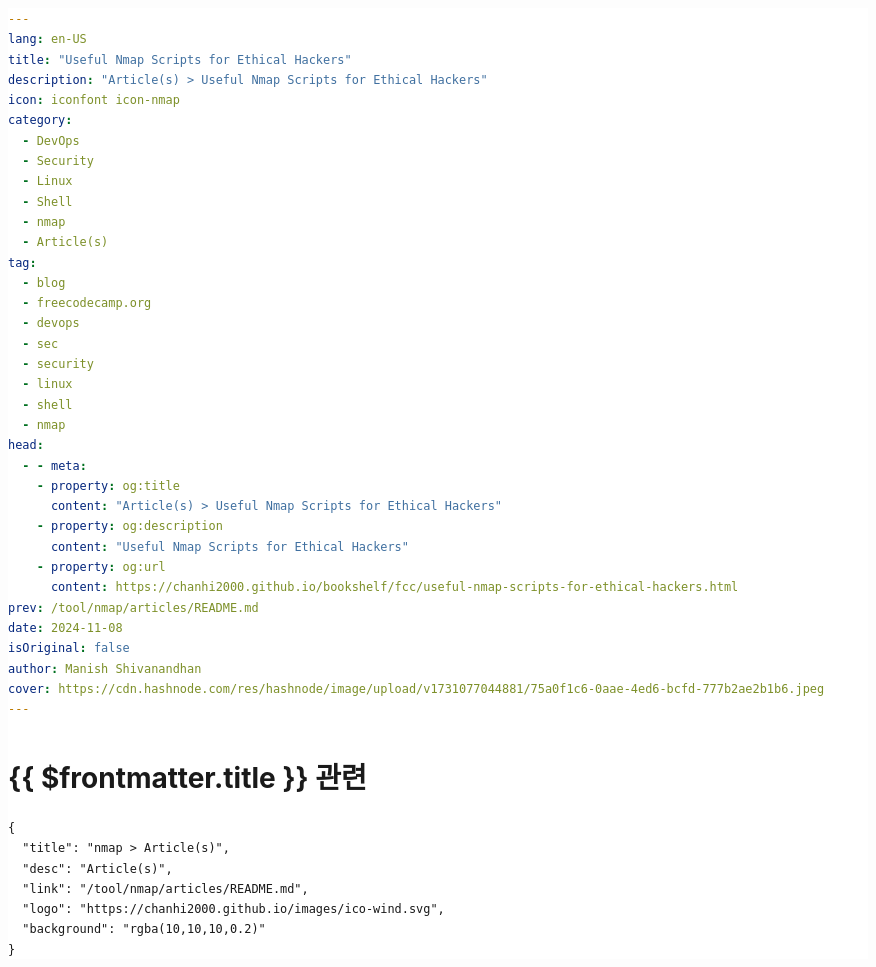 ```yaml
---
lang: en-US
title: "Useful Nmap Scripts for Ethical Hackers"
description: "Article(s) > Useful Nmap Scripts for Ethical Hackers"
icon: iconfont icon-nmap
category:
  - DevOps
  - Security
  - Linux
  - Shell
  - nmap
  - Article(s)
tag:
  - blog
  - freecodecamp.org
  - devops
  - sec
  - security
  - linux
  - shell
  - nmap
head:
  - - meta:
    - property: og:title
      content: "Article(s) > Useful Nmap Scripts for Ethical Hackers"
    - property: og:description
      content: "Useful Nmap Scripts for Ethical Hackers"
    - property: og:url
      content: https://chanhi2000.github.io/bookshelf/fcc/useful-nmap-scripts-for-ethical-hackers.html
prev: /tool/nmap/articles/README.md
date: 2024-11-08
isOriginal: false
author: Manish Shivanandhan
cover: https://cdn.hashnode.com/res/hashnode/image/upload/v1731077044881/75a0f1c6-0aae-4ed6-bcfd-777b2ae2b1b6.jpeg
---
```


# {{ $frontmatter.title }} 관련

```component VPCard
{
  "title": "nmap > Article(s)",
  "desc": "Article(s)",
  "link": "/tool/nmap/articles/README.md",
  "logo": "https://chanhi2000.github.io/images/ico-wind.svg",
  "background": "rgba(10,10,10,0.2)"
}
```
